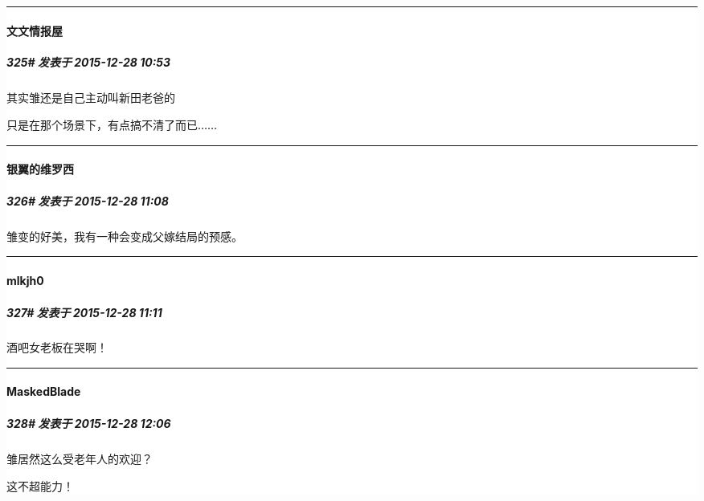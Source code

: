 




*****

####  文文情报屋  
##### 325#       发表于 2015-12-28 10:53




其实雏还是自己主动叫新田老爸的

只是在那个场景下，有点搞不清了而已……







*****

####  银翼的维罗西  
##### 326#       发表于 2015-12-28 11:08




雏变的好美，我有一种会变成父嫁结局的预感。







*****

####  mlkjh0  
##### 327#       发表于 2015-12-28 11:11




酒吧女老板在哭啊！







*****

####  MaskedBlade  
##### 328#       发表于 2015-12-28 12:06




雏居然这么受老年人的欢迎？


这不超能力！



